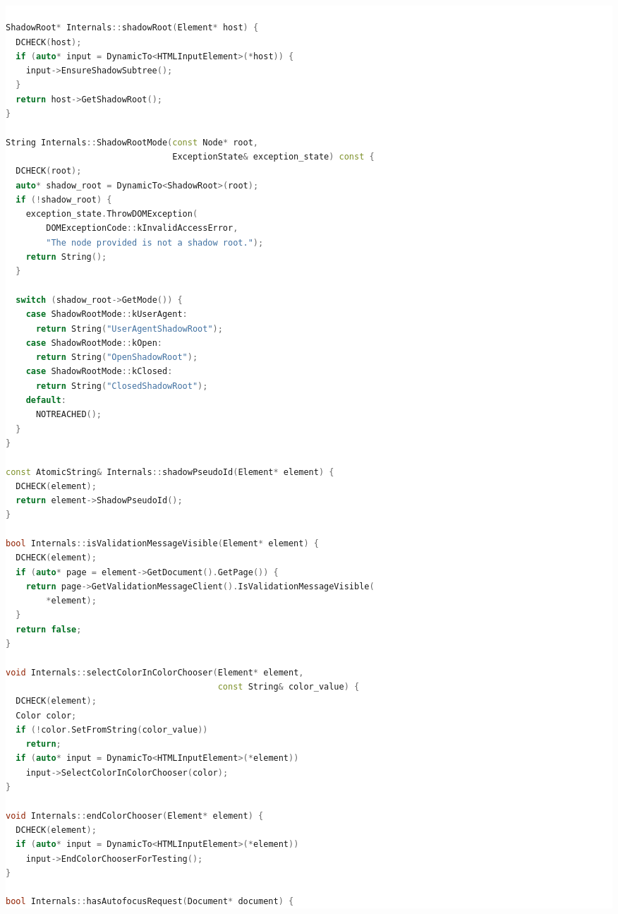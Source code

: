 ```cpp

ShadowRoot* Internals::shadowRoot(Element* host) {
  DCHECK(host);
  if (auto* input = DynamicTo<HTMLInputElement>(*host)) {
    input->EnsureShadowSubtree();
  }
  return host->GetShadowRoot();
}

String Internals::ShadowRootMode(const Node* root,
                                 ExceptionState& exception_state) const {
  DCHECK(root);
  auto* shadow_root = DynamicTo<ShadowRoot>(root);
  if (!shadow_root) {
    exception_state.ThrowDOMException(
        DOMExceptionCode::kInvalidAccessError,
        "The node provided is not a shadow root.");
    return String();
  }

  switch (shadow_root->GetMode()) {
    case ShadowRootMode::kUserAgent:
      return String("UserAgentShadowRoot");
    case ShadowRootMode::kOpen:
      return String("OpenShadowRoot");
    case ShadowRootMode::kClosed:
      return String("ClosedShadowRoot");
    default:
      NOTREACHED();
  }
}

const AtomicString& Internals::shadowPseudoId(Element* element) {
  DCHECK(element);
  return element->ShadowPseudoId();
}

bool Internals::isValidationMessageVisible(Element* element) {
  DCHECK(element);
  if (auto* page = element->GetDocument().GetPage()) {
    return page->GetValidationMessageClient().IsValidationMessageVisible(
        *element);
  }
  return false;
}

void Internals::selectColorInColorChooser(Element* element,
                                          const String& color_value) {
  DCHECK(element);
  Color color;
  if (!color.SetFromString(color_value))
    return;
  if (auto* input = DynamicTo<HTMLInputElement>(*element))
    input->SelectColorInColorChooser(color);
}

void Internals::endColorChooser(Element* element) {
  DCHECK(element);
  if (auto* input = DynamicTo<HTMLInputElement>(*element))
    input->EndColorChooserForTesting();
}

bool Internals::hasAutofocusRequest(Document* document) {
```